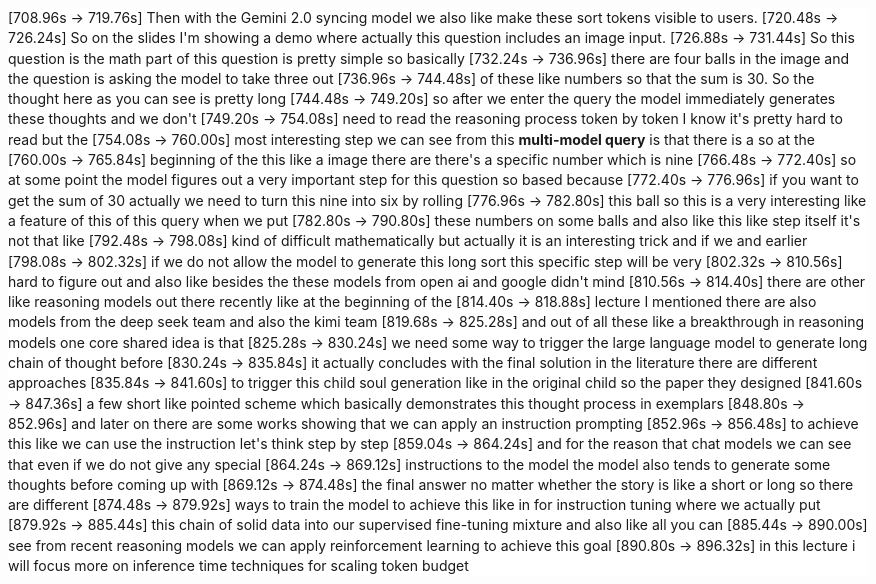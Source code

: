 [708.96s -> 719.76s]  Then with the Gemini 2.0 syncing model we also like make these sort tokens visible to users.
[720.48s -> 726.24s]  So on the slides I'm showing a demo where actually this question includes an image input.
[726.88s -> 731.44s]  So this question is the math part of this question is pretty simple so basically
[732.24s -> 736.96s]  there are four balls in the image and the question is asking the model to take three out
[736.96s -> 744.48s]  of these like numbers so that the sum is 30. So the thought here as you can see is pretty long
[744.48s -> 749.20s]  so after we enter the query the model immediately generates these thoughts and we don't
[749.20s -> 754.08s]  need to read the reasoning process token by token I know it's pretty hard to read but the
[754.08s -> 760.00s]  most interesting step we can see from this **multi-model query** is that there is a so at the
[760.00s -> 765.84s]  beginning of the this like a image there are there's a specific number which is nine
[766.48s -> 772.40s]  so at some point the model figures out a very important step for this question so based because
[772.40s -> 776.96s]  if you want to get the sum of 30 actually we need to turn this nine into six by rolling
[776.96s -> 782.80s]  this ball so this is a very interesting like a feature of this of this query when we put
[782.80s -> 790.80s]  these numbers on some balls and also like this like step itself it's not that like
[792.48s -> 798.08s]  kind of difficult mathematically but actually it is an interesting trick and if we and earlier
[798.08s -> 802.32s]  if we do not allow the model to generate this long sort this specific step will be very
[802.32s -> 810.56s]  hard to figure out and also like besides the these models from open ai and google didn't mind
[810.56s -> 814.40s]  there are other like reasoning models out there recently like at the beginning of the
[814.40s -> 818.88s]  lecture I mentioned there are also models from the deep seek team and also the kimi team
[819.68s -> 825.28s]  and out of all these like a breakthrough in reasoning models one core shared idea is that
[825.28s -> 830.24s]  we need some way to trigger the large language model to generate long chain of thought before
[830.24s -> 835.84s]  it actually concludes with the final solution in the literature there are different approaches
[835.84s -> 841.60s]  to trigger this child soul generation like in the original child so the paper they designed
[841.60s -> 847.36s]  a few short like pointed scheme which basically demonstrates this thought process in exemplars
[848.80s -> 852.96s]  and later on there are some works showing that we can apply an instruction prompting
[852.96s -> 856.48s]  to achieve this like we can use the instruction let's think step by step
[859.04s -> 864.24s]  and for the reason that chat models we can see that even if we do not give any special
[864.24s -> 869.12s]  instructions to the model the model also tends to generate some thoughts before coming up with
[869.12s -> 874.48s]  the final answer no matter whether the story is like a short or long so there are different
[874.48s -> 879.92s]  ways to train the model to achieve this like in for instruction tuning where we actually put
[879.92s -> 885.44s]  this chain of solid data into our supervised fine-tuning mixture and also like all you can
[885.44s -> 890.00s]  see from recent reasoning models we can apply reinforcement learning to achieve this goal
[890.80s -> 896.32s]  in this lecture i will focus more on inference time techniques for scaling token budget